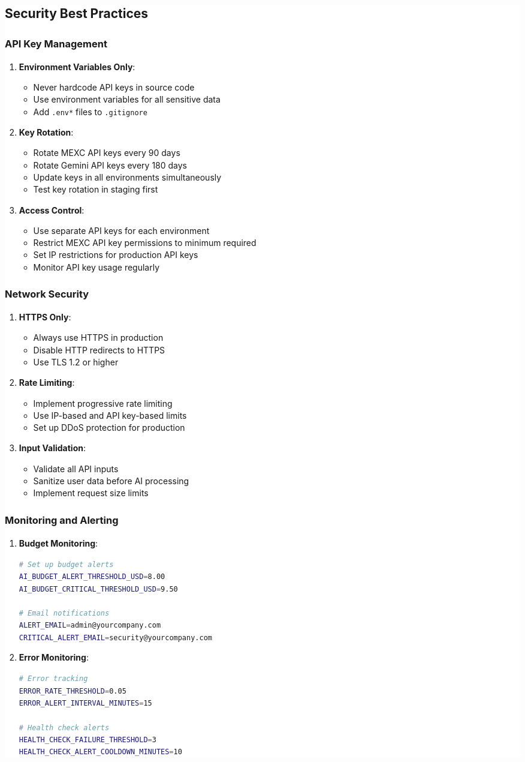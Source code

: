## Security Best Practices

### API Key Management

1. **Environment Variables Only**:
   - Never hardcode API keys in source code
   - Use environment variables for all sensitive data
   - Add `.env*` files to `.gitignore`

2. **Key Rotation**:
   - Rotate MEXC API keys every 90 days
   - Rotate Gemini API keys every 180 days
   - Update keys in all environments simultaneously
   - Test key rotation in staging first

3. **Access Control**:
   - Use separate API keys for each environment
   - Restrict MEXC API key permissions to minimum required
   - Set IP restrictions for production API keys
   - Monitor API key usage regularly

### Network Security

1. **HTTPS Only**:
   - Always use HTTPS in production
   - Disable HTTP redirects to HTTPS
   - Use TLS 1.2 or higher

2. **Rate Limiting**:
   - Implement progressive rate limiting
   - Use IP-based and API key-based limits
   - Set up DDoS protection for production

3. **Input Validation**:
   - Validate all API inputs
   - Sanitize user data before AI processing
   - Implement request size limits

### Monitoring and Alerting

1. **Budget Monitoring**:
   ```bash
   # Set up budget alerts
   AI_BUDGET_ALERT_THRESHOLD_USD=8.00
   AI_BUDGET_CRITICAL_THRESHOLD_USD=9.50
   
   # Email notifications
   ALERT_EMAIL=admin@yourcompany.com
   CRITICAL_ALERT_EMAIL=security@yourcompany.com
   ```

2. **Error Monitoring**:
   ```bash
   # Error tracking
   ERROR_RATE_THRESHOLD=0.05
   ERROR_ALERT_INTERVAL_MINUTES=15
   
   # Health check alerts
   HEALTH_CHECK_FAILURE_THRESHOLD=3
   HEALTH_CHECK_ALERT_COOLDOWN_MINUTES=10
   ```
